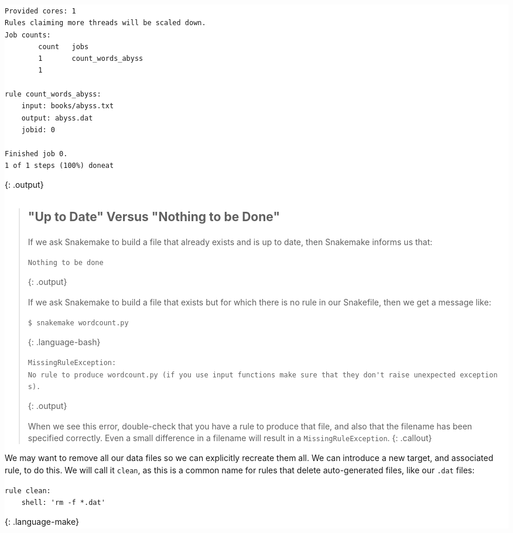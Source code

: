 ```
Provided cores: 1
Rules claiming more threads will be scaled down.
Job counts:
        count   jobs
        1       count_words_abyss
        1

rule count_words_abyss:
    input: books/abyss.txt
    output: abyss.dat
    jobid: 0

Finished job 0.
1 of 1 steps (100%) doneat
```
{: .output}

> ## "Up to Date" Versus "Nothing to be Done"
>
> If we ask Snakemake to build a file that already exists and is up to
> date, then Snakemake informs us that:
>
> ```
> Nothing to be done
> ```
> {: .output}
>
> If we ask Snakemake to build a file that exists but for which there is
> no rule in our Snakefile, then we get a message like:
>
> ```bash
> $ snakemake wordcount.py
> ```
> {: .language-bash} 
> ```
> MissingRuleException:
> No rule to produce wordcount.py (if you use input functions make sure that they don't raise unexpected exceptions).
> ```
> {: .output}
>
> When we see this error, double-check that you have a rule to produce that file, and also that the filename has been specified correctly.
> Even a small difference in a filename will result in a `MissingRuleException`.
{: .callout}

We may want to remove all our data files so we can explicitly recreate
them all. We can introduce a new target, and associated rule, to do
this. We will call it `clean`, as this is a common name for rules that
delete auto-generated files, like our `.dat` files:

```make
rule clean:
    shell: 'rm -f *.dat'
```
{: .language-make}
